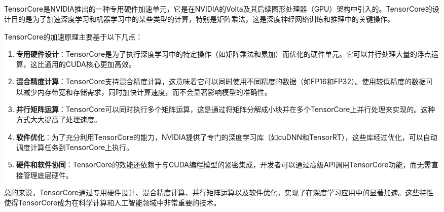 TensorCore是NVIDIA推出的一种专用硬件加速单元，它是在NVIDIA的Volta及其后续图形处理器（GPU）架构中引入的。TensorCore的设计目的是为了加速深度学习和机器学习中的某些类型的计算，特别是矩阵乘法，这是深度神经网络训练和推理中的关键操作。

TensorCore的加速原理主要基于以下几点：

1. **专用硬件设计**：TensorCore是为了执行深度学习中的特定操作（如矩阵乘法和累加）而优化的硬件单元。它可以并行处理大量的浮点运算，这比通用的CUDA核心更加高效。

2. **混合精度计算**：TensorCore支持混合精度计算，这意味着它可以同时使用不同精度的数据（如FP16和FP32）。使用较低精度的数据可以减少内存带宽和存储需求，同时加快计算速度，而不会显著影响模型的准确性。

3. **并行矩阵运算**：TensorCore可以同时执行多个矩阵运算，这是通过将矩阵分解成小块并在多个TensorCore上并行处理来实现的。这种方式大大提高了处理速度。

4. **软件优化**：为了充分利用TensorCore的能力，NVIDIA提供了专门的深度学习库（如cuDNN和TensorRT），这些库经过优化，可以自动调度计算任务到TensorCore上执行。

5. **硬件和软件协同**：TensorCore的效能还依赖于与CUDA编程模型的紧密集成，开发者可以通过高级API调用TensorCore功能，而无需直接管理底层硬件。

总的来说，TensorCore通过专用硬件设计、混合精度计算、并行矩阵运算以及软件优化，实现了在深度学习应用中的显著加速。这些特性使得TensorCore成为在科学计算和人工智能领域中非常重要的技术。